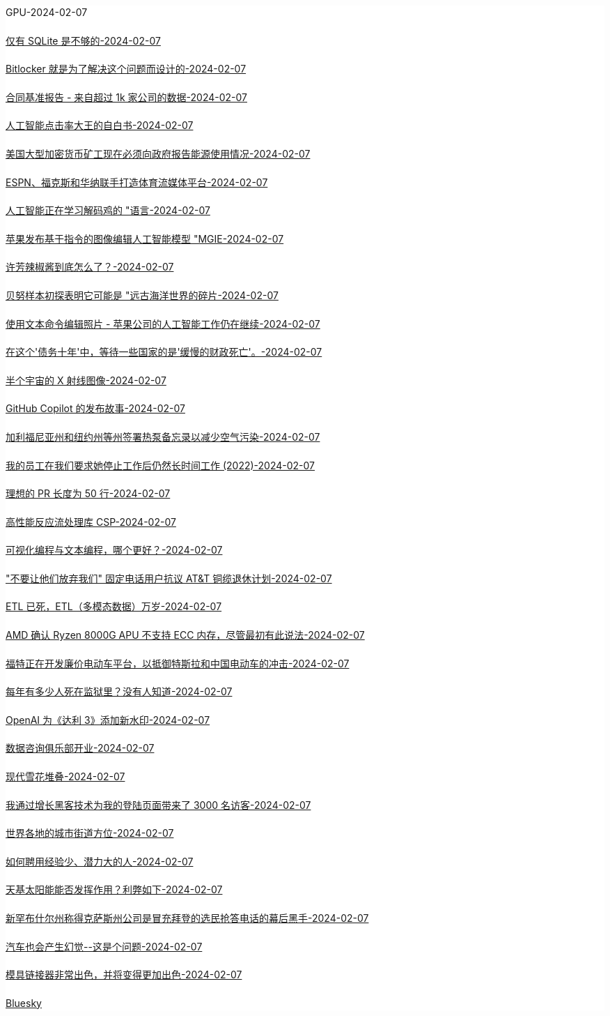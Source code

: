 GPU-2024-02-07</a><br/><br/><a target=_blank rel=nofollow href="https://ente.io/blog/tech/sqlite-objectbox-isar/" >仅有 SQLite 是不够的-2024-02-07</a><br/><br/><a target=_blank rel=nofollow href="https://www.dlp.rip/tpm-genie" >Bitlocker 就是为了解决这个问题而设计的-2024-02-07</a><br/><br/><a target=_blank rel=nofollow href="https://commonpaper.com/resources/contract-benchmark-2024-q1/" >合同基准报告 - 来自超过 1k 家公司的数据-2024-02-07</a><br/><br/><a target=_blank rel=nofollow href="https://www.wired.com/story/confessions-of-an-ai-clickbait-kingpin/" >人工智能点击率大王的自白书-2024-02-07</a><br/><br/><a target=_blank rel=nofollow href="https://insideclimatenews.org/news/06022024/todays-climate-cryptocurrency-energy-information-administration-energy-use-climate-change/" >美国大型加密货币矿工现在必须向政府报告能源使用情况-2024-02-07</a><br/><br/><a target=_blank rel=nofollow href="https://www.wsj.com/business/media/fox-warner-bros-discovery-and-disney-create-new-sports-streaming-venture-c9836792" >ESPN、福克斯和华纳联手打造体育流媒体平台-2024-02-07</a><br/><br/><a target=_blank rel=nofollow href="https://singularityhub.com/2024/02/06/this-ai-is-learning-to-decode-the-language-of-chickens/" >人工智能正在学习解码鸡的 "语言-2024-02-07</a><br/><br/><a target=_blank rel=nofollow href="https://venturebeat.com/ai/apple-releases-mgie-a-revolutionary-ai-model-for-instruction-based-image-editing/" >苹果发布基于指令的图像编辑人工智能模型 "MGIE-2024-02-07</a><br/><br/><a target=_blank rel=nofollow href="https://thetakeout.com/huy-fong-sriracha-new-taste-grocery-store-return-2024-1851223599" >许芳辣椒酱到底怎么了？-2024-02-07</a><br/><br/><a target=_blank rel=nofollow href="https://www.space.com/asteroid-bennu-osiris-rex-samples-1st-look-surprises" >贝努样本初探表明它可能是 "远古海洋世界的碎片-2024-02-07</a><br/><br/><a target=_blank rel=nofollow href="https://9to5mac.com/2024/02/07/editing-photos-using-text-command/" >使用文本命令编辑照片 - 苹果公司的人工智能工作仍在继续-2024-02-07</a><br/><br/><a target=_blank rel=nofollow href="https://www.cnbc.com/2024/02/07/debt-crisis-is-in-the-making-and-it-wont-end-well-for-the-world-economist-warns.html" >在这个'债务十年'中，等待一些国家的是'缓慢的财政死亡'。-2024-02-07</a><br/><br/><a target=_blank rel=nofollow href="https://www.mpg.de/21468451/0126-ext0-the-x-ray-sky-opens-to-the-world-151510-x" >半个宇宙的 X 射线图像-2024-02-07</a><br/><br/><a target=_blank rel=nofollow href="https://www.heavybit.com/library/video/from-labs-to-launch-stories-from-github-copilot" >GitHub Copilot 的发布故事-2024-02-07</a><br/><br/><a target=_blank rel=nofollow href="https://www.theverge.com/2024/2/7/24063751/heat-pump-mou-nine-states-california-new-york" >加利福尼亚州和纽约州等州签署热泵备忘录以减少空气污染-2024-02-07</a><br/><br/><a target=_blank rel=nofollow href="https://www.askamanager.org/2022/01/my-employee-keeps-working-long-hours-even-after-weve-told-her-to-stop.html" >我的员工在我们要求她停止工作后仍然长时间工作 (2022)-2024-02-07</a><br/><br/><a target=_blank rel=nofollow href="https://graphite.dev/blog/the-ideal-pr-is-50-lines-long" >理想的 PR 长度为 50 行-2024-02-07</a><br/><br/><a target=_blank rel=nofollow href="https://github.com/Point72/csp" >高性能反应流处理库 CSP-2024-02-07</a><br/><br/><a target=_blank rel=nofollow href="https://successfulsoftware.net/2024/01/16/visual-vs-text-based-programming-which-is-better/" >可视化编程与文本编程，哪个更好？-2024-02-07</a><br/><br/><a target=_blank rel=nofollow href="https://arstechnica.com/tech-policy/2024/02/dont-let-them-drop-us-landline-users-protest-att-copper-retirement-plan/" >"不要让他们放弃我们" 固定电话用户抗议 AT&amp;T 铜缆退休计划-2024-02-07</a><br/><br/><a target=_blank rel=nofollow href="https://datavolo.io/2024/01/etl-is-dead-long-live-etl-for-multimodal-data/" >ETL 已死，ETL（多模态数据）万岁-2024-02-07</a><br/><br/><a target=_blank rel=nofollow href="https://www.tomshardware.com/pc-components/cpus/amd-confirms-ryzen-8000g-apus-dont-support-ecc-ram-despite-initial-claims" >AMD 确认 Ryzen 8000G APU 不支持 ECC 内存，尽管最初有此说法-2024-02-07</a><br/><br/><a target=_blank rel=nofollow href="https://insideevs.com/news/707658/ford-cheap-ev-platform-farley/" >福特正在开发廉价电动车平台，以抵御特斯拉和中国电动车的冲击-2024-02-07</a><br/><br/><a target=_blank rel=nofollow href="https://www.latimes.com/california/story/2024-02-02/death-in-custody-interview" >每年有多少人死在监狱里？没有人知道-2024-02-07</a><br/><br/><a target=_blank rel=nofollow href="https://www.theverge.com/2024/2/6/24063954/ai-watermarks-dalle3-openai-content-credentials" >OpenAI 为《达利 3》添加新水印-2024-02-07</a><br/><br/><a target=_blank rel=nofollow href="https://arch.dev/blog/the-data-consulting-club-opens/" >数据咨询俱乐部开业-2024-02-07</a><br/><br/><a target=_blank rel=nofollow href="https://www.bytebase.com/blog/modern-snowflake-stack/" >现代雪花堆叠-2024-02-07</a><br/><br/><a target=_blank rel=nofollow href="https://www.indiehackers.com/post/how-i-got-3000-visitors-to-my-landing-page-from-growth-hacking-2a0c9d6aa2" >我通过增长黑客技术为我的登陆页面带来了 3000 名访客-2024-02-07</a><br/><br/><a target=_blank rel=nofollow href="https://geoffboeing.com/2018/07/city-street-orientations-world/" >世界各地的城市街道方位-2024-02-07</a><br/><br/><a target=_blank rel=nofollow href="https://worktopia.substack.com/p/how-to-hire-low-experience-high-potential" >如何聘用经验少、潜力大的人-2024-02-07</a><br/><br/><a target=_blank rel=nofollow href="https://www.space.com/space-solar-power-pros-cons" >天基太阳能能否发挥作用？利弊如下-2024-02-07</a><br/><br/><a target=_blank rel=nofollow href="https://www.nytimes.com/2024/02/06/us/politics/biden-robocall-new-hampshire.html" >新罕布什尔州称得克萨斯州公司是冒充拜登的选民抢答电话的幕后黑手-2024-02-07</a><br/><br/><a target=_blank rel=nofollow href="https://www.zmescience.com/science/news-science/cars-can-hallucinate-too-and-its-a-problem/" >汽车也会产生幻觉--这是个问题-2024-02-07</a><br/><br/><a target=_blank rel=nofollow href="https://www.phoronix.com/news/Mold-Linker-FOSDEM-2024" >模具链接器非常出色，并将变得更加出色-2024-02-07</a><br/><br/><a target=_blank rel=nofollow href="https://arstechnica.com/tech-policy/2024/02/bluesky-opens-to-the-public-with-choose-your-own-algorithm-options/" >Bluesky